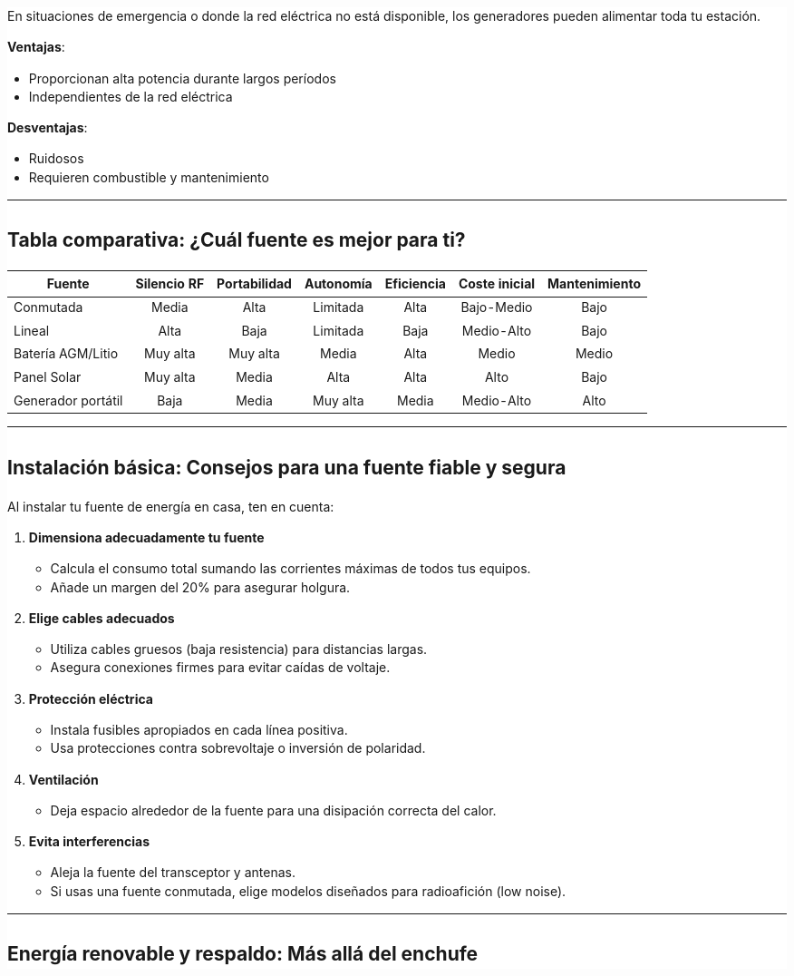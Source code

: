 En situaciones de emergencia o donde la red eléctrica no está disponible, los generadores pueden alimentar toda tu estación.

**Ventajas**:
- Proporcionan alta potencia durante largos períodos
- Independientes de la red eléctrica

**Desventajas**:
- Ruidosos
- Requieren combustible y mantenimiento

---

## Tabla comparativa: ¿Cuál fuente es mejor para ti?

| Fuente              | Silencio RF | Portabilidad | Autonomía | Eficiencia | Coste inicial | Mantenimiento |
|---------------------|:-----------:|:------------:|:---------:|:----------:|:-------------:|:-------------:|
| Conmutada           | Media       | Alta         | Limitada  | Alta       | Bajo-Medio    | Bajo          |
| Lineal              | Alta        | Baja         | Limitada  | Baja       | Medio-Alto    | Bajo          |
| Batería AGM/Litio   | Muy alta    | Muy alta     | Media     | Alta       | Medio         | Medio         |
| Panel Solar         | Muy alta    | Media        | Alta      | Alta       | Alto          | Bajo          |
| Generador portátil  | Baja        | Media        | Muy alta  | Media      | Medio-Alto    | Alto          |

---

## Instalación básica: Consejos para una fuente fiable y segura

Al instalar tu fuente de energía en casa, ten en cuenta:

1. **Dimensiona adecuadamente tu fuente**
   - Calcula el consumo total sumando las corrientes máximas de todos tus equipos.
   - Añade un margen del 20% para asegurar holgura.

2. **Elige cables adecuados**
   - Utiliza cables gruesos (baja resistencia) para distancias largas.
   - Asegura conexiones firmes para evitar caídas de voltaje.

3. **Protección eléctrica**
   - Instala fusibles apropiados en cada línea positiva.
   - Usa protecciones contra sobrevoltaje o inversión de polaridad.

4. **Ventilación**
   - Deja espacio alrededor de la fuente para una disipación correcta del calor.

5. **Evita interferencias**
   - Aleja la fuente del transceptor y antenas.
   - Si usas una fuente conmutada, elige modelos diseñados para radioafición (low noise).

---

## Energía renovable y respaldo: Más allá del enchufe

